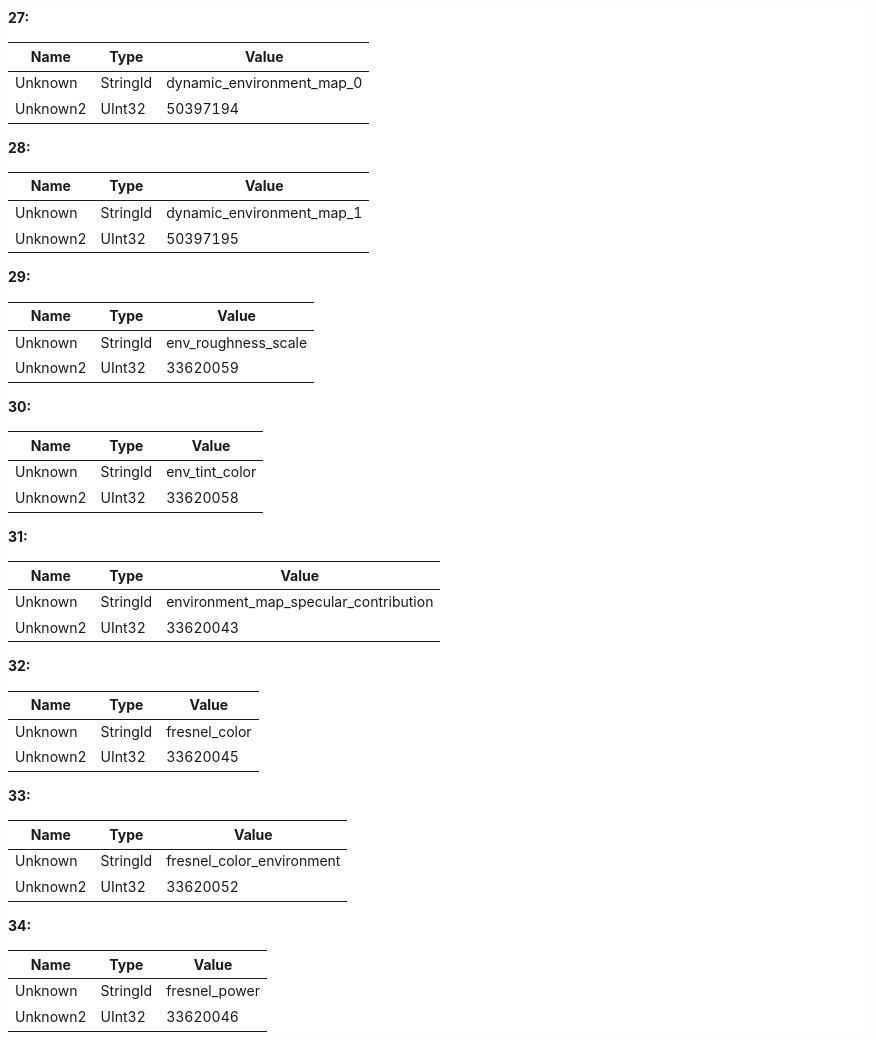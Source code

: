 
**27:**

Name	| Type	| Value
---	|---	|---	|
Unknown	|StringId	|dynamic_environment_map_0
Unknown2	|UInt32	|50397194


**28:**

Name	| Type	| Value
---	|---	|---	|
Unknown	|StringId	|dynamic_environment_map_1
Unknown2	|UInt32	|50397195


**29:**

Name	| Type	| Value
---	|---	|---	|
Unknown	|StringId	|env_roughness_scale
Unknown2	|UInt32	|33620059


**30:**

Name	| Type	| Value
---	|---	|---	|
Unknown	|StringId	|env_tint_color
Unknown2	|UInt32	|33620058


**31:**

Name	| Type	| Value
---	|---	|---	|
Unknown	|StringId	|environment_map_specular_contribution
Unknown2	|UInt32	|33620043


**32:**

Name	| Type	| Value
---	|---	|---	|
Unknown	|StringId	|fresnel_color
Unknown2	|UInt32	|33620045


**33:**

Name	| Type	| Value
---	|---	|---	|
Unknown	|StringId	|fresnel_color_environment
Unknown2	|UInt32	|33620052


**34:**

Name	| Type	| Value
---	|---	|---	|
Unknown	|StringId	|fresnel_power
Unknown2	|UInt32	|33620046
